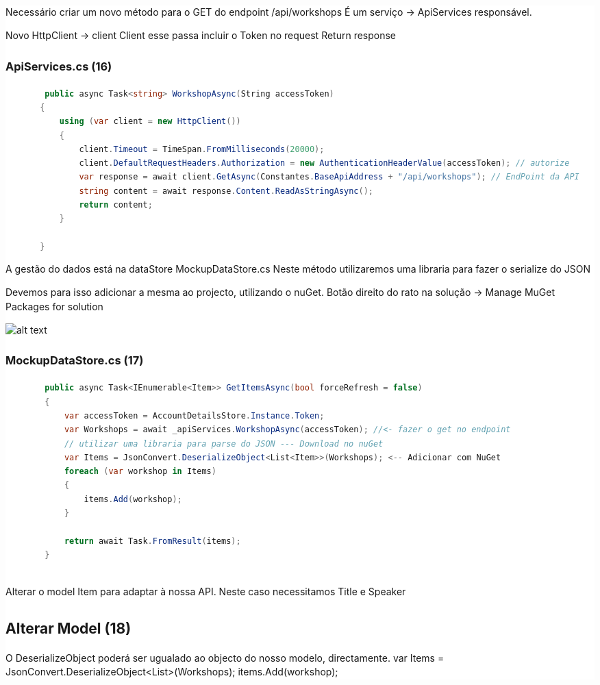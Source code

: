  
 Necessário criar um novo método para o GET do endpoint /api/workshops
 É um serviço -> ApiServices responsável.
 
 Novo HttpClient -> client
 Client esse passa incluir o Token no request
 Return response 
 ### ApiServices.cs (16)
 ```c#
         public async Task<string> WorkshopAsync(String accessToken)
        {
            using (var client = new HttpClient())
            {
                client.Timeout = TimeSpan.FromMilliseconds(20000);
                client.DefaultRequestHeaders.Authorization = new AuthenticationHeaderValue(accessToken); // autorize
                var response = await client.GetAsync(Constantes.BaseApiAddress + "/api/workshops"); // EndPoint da API
                string content = await response.Content.ReadAsStringAsync();
                return content;
            }

        }
```

A gestão do dados está na dataStore MockupDataStore.cs
Neste método utilizaremos uma libraria para fazer o serialize do JSON

Devemos para isso adicionar a mesma ao projecto, utilizando o nuGet. 
Botão direito do rato na solução -> Manage MuGet Packages for solution

![alt text](https://user-images.githubusercontent.com/2634610/51049730-a821b500-15c6-11e9-8df1-27cae6d4bebe.PNG)

### MockupDataStore.cs (17)
```c#
        public async Task<IEnumerable<Item>> GetItemsAsync(bool forceRefresh = false)
        {
            var accessToken = AccountDetailsStore.Instance.Token;   
            var Workshops = await _apiServices.WorkshopAsync(accessToken); //<- fazer o get no endpoint
            // utilizar uma libraria para parse do JSON --- Download no nuGet
            var Items = JsonConvert.DeserializeObject<List<Item>>(Workshops); <-- Adicionar com NuGet
            foreach (var workshop in Items)
            {
                items.Add(workshop);
            }

            return await Task.FromResult(items);
        }
        
 ```   
 Alterar o model Item para adaptar à nossa API. Neste caso necessitamos Title e Speaker
  ## Alterar Model (18)
 O DeserializeObject poderá ser ugualado ao objecto do nosso modelo, directamente. 
     var Items = JsonConvert.DeserializeObject<List<Item>>(Workshops);
     items.Add(workshop);
